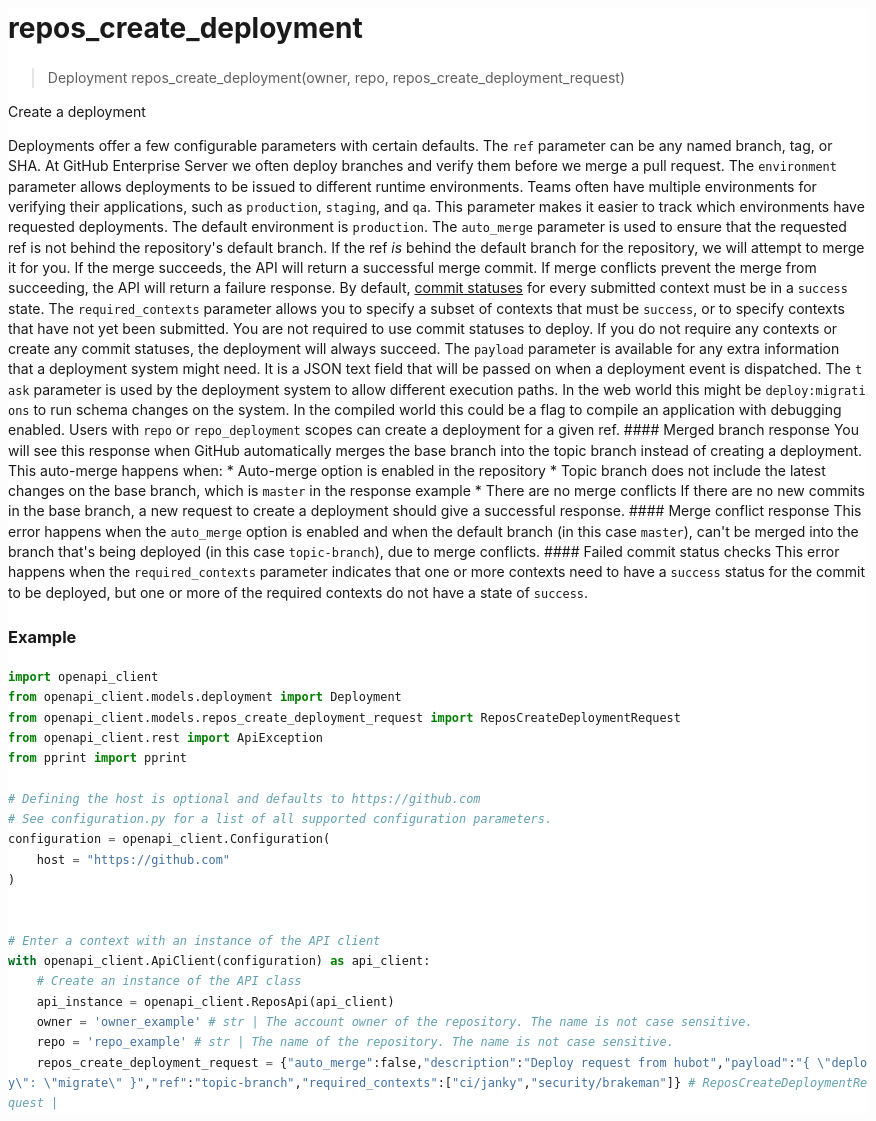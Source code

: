 # **repos_create_deployment**
> Deployment repos_create_deployment(owner, repo, repos_create_deployment_request)

Create a deployment

Deployments offer a few configurable parameters with certain defaults.  The `ref` parameter can be any named branch, tag, or SHA. At GitHub Enterprise Server we often deploy branches and verify them before we merge a pull request.  The `environment` parameter allows deployments to be issued to different runtime environments. Teams often have multiple environments for verifying their applications, such as `production`, `staging`, and `qa`. This parameter makes it easier to track which environments have requested deployments. The default environment is `production`.  The `auto_merge` parameter is used to ensure that the requested ref is not behind the repository's default branch. If the ref _is_ behind the default branch for the repository, we will attempt to merge it for you. If the merge succeeds, the API will return a successful merge commit. If merge conflicts prevent the merge from succeeding, the API will return a failure response.  By default, [commit statuses](https://docs.github.com/enterprise-server@3.4/rest/commits/statuses) for every submitted context must be in a `success` state. The `required_contexts` parameter allows you to specify a subset of contexts that must be `success`, or to specify contexts that have not yet been submitted. You are not required to use commit statuses to deploy. If you do not require any contexts or create any commit statuses, the deployment will always succeed.  The `payload` parameter is available for any extra information that a deployment system might need. It is a JSON text field that will be passed on when a deployment event is dispatched.  The `task` parameter is used by the deployment system to allow different execution paths. In the web world this might be `deploy:migrations` to run schema changes on the system. In the compiled world this could be a flag to compile an application with debugging enabled.  Users with `repo` or `repo_deployment` scopes can create a deployment for a given ref.  #### Merged branch response You will see this response when GitHub automatically merges the base branch into the topic branch instead of creating a deployment. This auto-merge happens when: *   Auto-merge option is enabled in the repository *   Topic branch does not include the latest changes on the base branch, which is `master` in the response example *   There are no merge conflicts  If there are no new commits in the base branch, a new request to create a deployment should give a successful response.  #### Merge conflict response This error happens when the `auto_merge` option is enabled and when the default branch (in this case `master`), can't be merged into the branch that's being deployed (in this case `topic-branch`), due to merge conflicts.  #### Failed commit status checks This error happens when the `required_contexts` parameter indicates that one or more contexts need to have a `success` status for the commit to be deployed, but one or more of the required contexts do not have a state of `success`.

### Example


```python
import openapi_client
from openapi_client.models.deployment import Deployment
from openapi_client.models.repos_create_deployment_request import ReposCreateDeploymentRequest
from openapi_client.rest import ApiException
from pprint import pprint

# Defining the host is optional and defaults to https://github.com
# See configuration.py for a list of all supported configuration parameters.
configuration = openapi_client.Configuration(
    host = "https://github.com"
)


# Enter a context with an instance of the API client
with openapi_client.ApiClient(configuration) as api_client:
    # Create an instance of the API class
    api_instance = openapi_client.ReposApi(api_client)
    owner = 'owner_example' # str | The account owner of the repository. The name is not case sensitive.
    repo = 'repo_example' # str | The name of the repository. The name is not case sensitive.
    repos_create_deployment_request = {"auto_merge":false,"description":"Deploy request from hubot","payload":"{ \"deploy\": \"migrate\" }","ref":"topic-branch","required_contexts":["ci/janky","security/brakeman"]} # ReposCreateDeploymentRequest | 

```